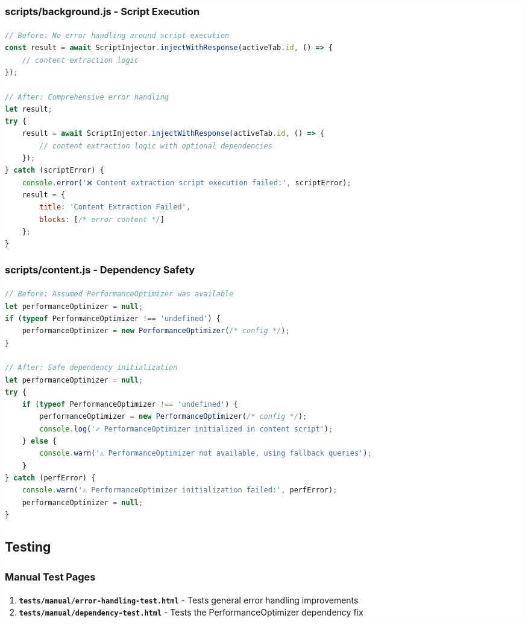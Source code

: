 ### scripts/background.js - Script Execution
```javascript
// Before: No error handling around script execution
const result = await ScriptInjector.injectWithResponse(activeTab.id, () => {
    // content extraction logic
});

// After: Comprehensive error handling
let result;
try {
    result = await ScriptInjector.injectWithResponse(activeTab.id, () => {
        // content extraction logic with optional dependencies
    });
} catch (scriptError) {
    console.error('❌ Content extraction script execution failed:', scriptError);
    result = {
        title: 'Content Extraction Failed',
        blocks: [/* error content */]
    };
}
```

### scripts/content.js - Dependency Safety
```javascript
// Before: Assumed PerformanceOptimizer was available
let performanceOptimizer = null;
if (typeof PerformanceOptimizer !== 'undefined') {
    performanceOptimizer = new PerformanceOptimizer(/* config */);
}

// After: Safe dependency initialization
let performanceOptimizer = null;
try {
    if (typeof PerformanceOptimizer !== 'undefined') {
        performanceOptimizer = new PerformanceOptimizer(/* config */);
        console.log('✓ PerformanceOptimizer initialized in content script');
    } else {
        console.warn('⚠️ PerformanceOptimizer not available, using fallback queries');
    }
} catch (perfError) {
    console.warn('⚠️ PerformanceOptimizer initialization failed:', perfError);
    performanceOptimizer = null;
}
```

## Testing

### Manual Test Pages
1. **`tests/manual/error-handling-test.html`** - Tests general error handling improvements
2. **`tests/manual/dependency-test.html`** - Tests the PerformanceOptimizer dependency fix
